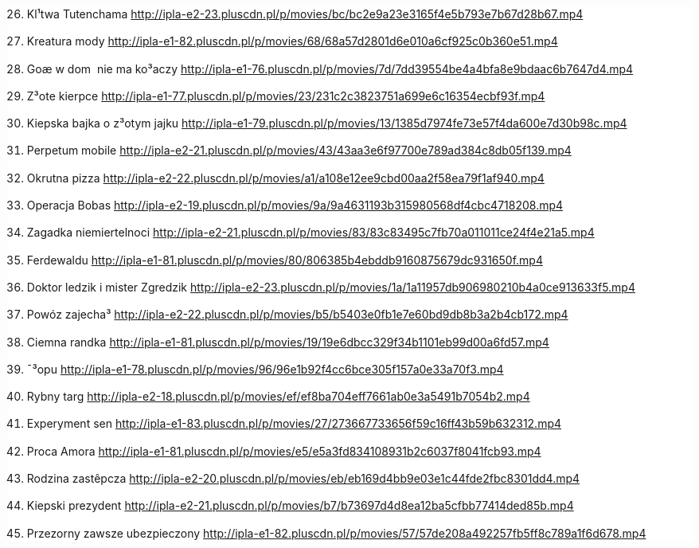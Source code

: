 26. Kl¹twa Tutenchama
	<http://ipla-e2-23.pluscdn.pl/p/movies/bc/bc2e9a23e3165f4e5b793e7b67d28b67.mp4>
 
27. Kreatura mody
	<http://ipla-e1-82.pluscdn.pl/p/movies/68/68a57d2801d6e010a6cf925c0b360e51.mp4>
 
28. Goæ w dom  nie ma ko³aczy
	<http://ipla-e1-76.pluscdn.pl/p/movies/7d/7dd39554be4a4bfa8e9bdaac6b7647d4.mp4>
 
29. Z³ote kierpce
	<http://ipla-e1-77.pluscdn.pl/p/movies/23/231c2c3823751a699e6c16354ecbf93f.mp4>
 
30. Kiepska bajka o z³otym jajku
	<http://ipla-e1-79.pluscdn.pl/p/movies/13/1385d7974fe73e57f4da600e7d30b98c.mp4>
 
31. Perpetum mobile
	<http://ipla-e2-21.pluscdn.pl/p/movies/43/43aa3e6f97700e789ad384c8db05f139.mp4>
 
32. Okrutna pizza
	<http://ipla-e2-22.pluscdn.pl/p/movies/a1/a108e12ee9cbd00aa2f58ea79f1af940.mp4>
 
33. Operacja Bobas
	<http://ipla-e2-19.pluscdn.pl/p/movies/9a/9a4631193b315980568df4cbc4718208.mp4>
 
34. Zagadka niemiertelnoci
	<http://ipla-e2-21.pluscdn.pl/p/movies/83/83c83495c7fb70a011011ce24f4e21a5.mp4>
 
35. Ferdewaldu
	<http://ipla-e1-81.pluscdn.pl/p/movies/80/806385b4ebddb9160875679dc931650f.mp4>
 
36. Doktor ledzik i mister Zgredzik
	<http://ipla-e2-23.pluscdn.pl/p/movies/1a/1a11957db906980210b4a0ce913633f5.mp4>
 
37. Powóz zajecha³
	<http://ipla-e2-22.pluscdn.pl/p/movies/b5/b5403e0fb1e7e60bd9db8b3a2b4cb172.mp4>
 
38. Ciemna randka
	<http://ipla-e1-81.pluscdn.pl/p/movies/19/19e6dbcc329f34b1101eb99d00a6fd57.mp4>
 
39. ¯³opu
	<http://ipla-e1-78.pluscdn.pl/p/movies/96/96e1b92f4cc6bce305f157a0e33a70f3.mp4>
 
40. Rybny targ
	<http://ipla-e2-18.pluscdn.pl/p/movies/ef/ef8ba704eff7661ab0e3a5491b7054b2.mp4>
 
41. Experyment sen
	<http://ipla-e1-83.pluscdn.pl/p/movies/27/273667733656f59c16ff43b59b632312.mp4>
 
42. Proca Amora
	<http://ipla-e1-81.pluscdn.pl/p/movies/e5/e5a3fd834108931b2c6037f8041fcb93.mp4>
 
43. Rodzina zastêpcza
	<http://ipla-e2-20.pluscdn.pl/p/movies/eb/eb169d4bb9e03e1c44fde2fbc8301dd4.mp4>
 
44. Kiepski prezydent
	<http://ipla-e2-21.pluscdn.pl/p/movies/b7/b73697d4d8ea12ba5cfbb77414ded85b.mp4>
 
45. Przezorny zawsze ubezpieczony
	<http://ipla-e1-82.pluscdn.pl/p/movies/57/57de208a492257fb5ff8c789a1f6d678.mp4>
 
